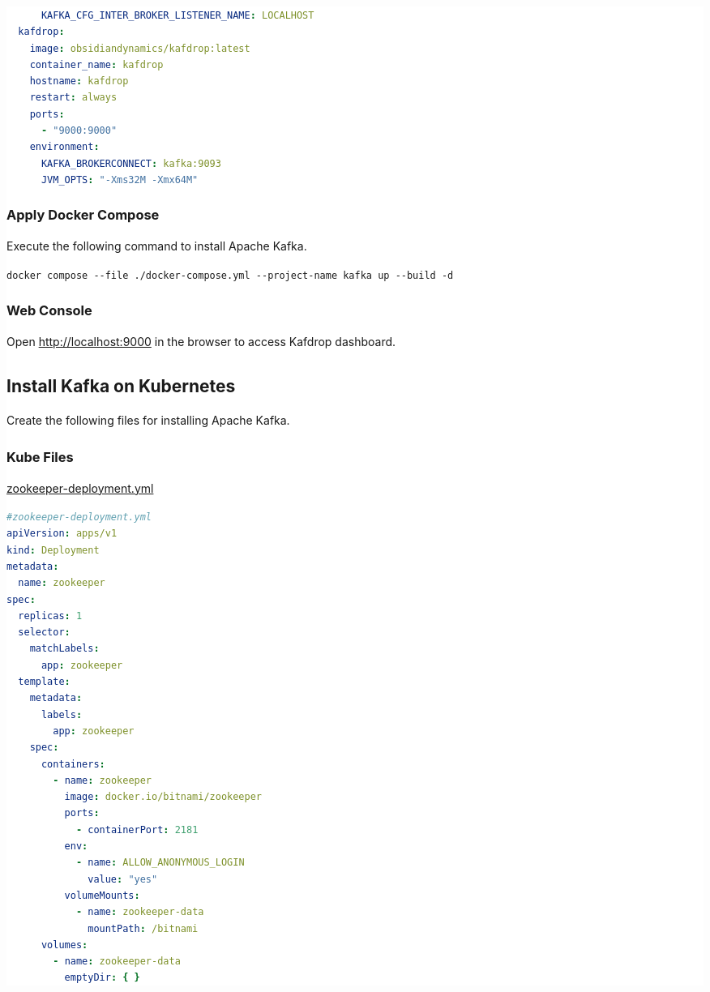 ```yaml
      KAFKA_CFG_INTER_BROKER_LISTENER_NAME: LOCALHOST
  kafdrop:
    image: obsidiandynamics/kafdrop:latest
    container_name: kafdrop
    hostname: kafdrop
    restart: always
    ports:
      - "9000:9000"
    environment:
      KAFKA_BROKERCONNECT: kafka:9093
      JVM_OPTS: "-Xms32M -Xmx64M"
```

### Apply Docker Compose

Execute the following command to install Apache Kafka.

```shell
docker compose --file ./docker-compose.yml --project-name kafka up --build -d
```

### Web Console

Open [http://localhost:9000](http://localhost:9000) in the browser to access Kafdrop dashboard.

## Install Kafka on Kubernetes

Create the following files for installing Apache Kafka.

### Kube Files

[zookeeper-deployment.yml](/kube/zookeeper-deployment.yml)

```yaml
#zookeeper-deployment.yml
apiVersion: apps/v1
kind: Deployment
metadata:
  name: zookeeper
spec:
  replicas: 1
  selector:
    matchLabels:
      app: zookeeper
  template:
    metadata:
      labels:
        app: zookeeper
    spec:
      containers:
        - name: zookeeper
          image: docker.io/bitnami/zookeeper
          ports:
            - containerPort: 2181
          env:
            - name: ALLOW_ANONYMOUS_LOGIN
              value: "yes"
          volumeMounts:
            - name: zookeeper-data
              mountPath: /bitnami
      volumes:
        - name: zookeeper-data
          emptyDir: { }
```
